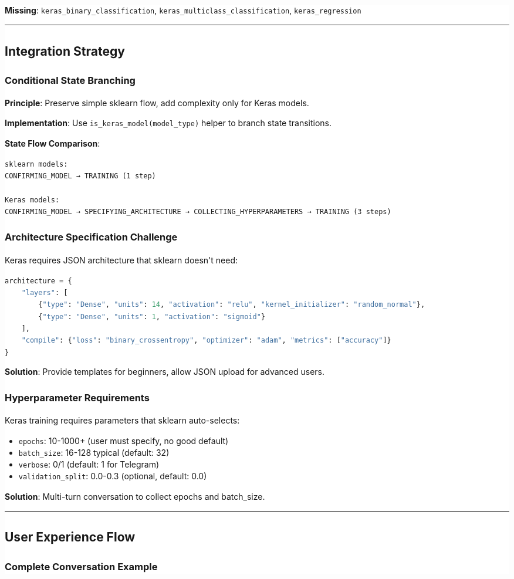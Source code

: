 **Missing**: `keras_binary_classification`, `keras_multiclass_classification`, `keras_regression`

---

## Integration Strategy

### Conditional State Branching

**Principle**: Preserve simple sklearn flow, add complexity only for Keras models.

**Implementation**: Use `is_keras_model(model_type)` helper to branch state transitions.

**State Flow Comparison**:

```
sklearn models:
CONFIRMING_MODEL → TRAINING (1 step)

Keras models:
CONFIRMING_MODEL → SPECIFYING_ARCHITECTURE → COLLECTING_HYPERPARAMETERS → TRAINING (3 steps)
```

### Architecture Specification Challenge

Keras requires JSON architecture that sklearn doesn't need:
```python
architecture = {
    "layers": [
        {"type": "Dense", "units": 14, "activation": "relu", "kernel_initializer": "random_normal"},
        {"type": "Dense", "units": 1, "activation": "sigmoid"}
    ],
    "compile": {"loss": "binary_crossentropy", "optimizer": "adam", "metrics": ["accuracy"]}
}
```

**Solution**: Provide templates for beginners, allow JSON upload for advanced users.

### Hyperparameter Requirements

Keras training requires parameters that sklearn auto-selects:
- `epochs`: 10-1000+ (user must specify, no good default)
- `batch_size`: 16-128 typical (default: 32)
- `verbose`: 0/1 (default: 1 for Telegram)
- `validation_split`: 0.0-0.3 (optional, default: 0.0)

**Solution**: Multi-turn conversation to collect epochs and batch_size.

---

## User Experience Flow

### Complete Conversation Example
